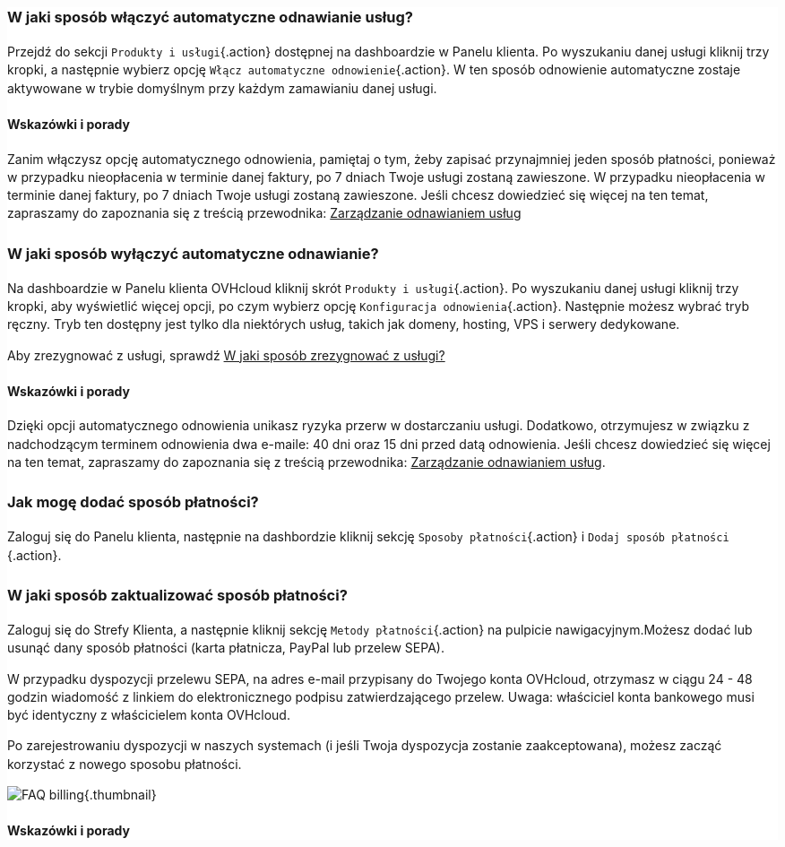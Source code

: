### W jaki sposób włączyć automatyczne odnawianie usług?

Przejdź do sekcji `Produkty i usługi`{.action} dostępnej na dashboardzie w Panelu klienta. Po wyszukaniu danej usługi kliknij trzy kropki, a następnie wybierz opcję `Włącz automatyczne odnowienie`{.action}. W ten sposób odnowienie automatyczne zostaje aktywowane w trybie domyślnym przy każdym zamawianiu danej usługi.

#### Wskazówki i porady

Zanim włączysz opcję automatycznego odnowienia, pamiętaj o tym, żeby zapisać przynajmniej jeden sposób płatności, ponieważ w przypadku nieopłacenia w terminie danej faktury, po 7 dniach Twoje usługi zostaną zawieszone. W przypadku nieopłacenia w terminie danej faktury, po 7 dniach Twoje usługi zostaną zawieszone.
Jeśli chcesz dowiedzieć się więcej na ten temat, zapraszamy do zapoznania się z treścią przewodnika: [Zarządzanie odnawianiem usług](how_to_use_automatic_renewal1.)

### W jaki sposób wyłączyć automatyczne odnawianie?

Na dashboardzie w Panelu klienta OVHcloud kliknij skrót `Produkty i usługi`{.action}. Po wyszukaniu danej usługi kliknij trzy kropki, aby wyświetlić więcej opcji, po czym wybierz opcję `Konfiguracja odnowienia`{.action}. Następnie możesz wybrać tryb ręczny. Tryb ten dostępny jest tylko dla niektórych usług, takich jak domeny, hosting, VPS i serwery dedykowane.

Aby zrezygnować z usługi, sprawdź [W jaki sposób zrezygnować z usługi?](#cancelservice.)

#### Wskazówki i porady

Dzięki opcji automatycznego odnowienia unikasz ryzyka przerw w dostarczaniu usługi. Dodatkowo, otrzymujesz w związku z nadchodzącym terminem odnowienia dwa e-maile: 40 dni oraz 15 dni przed datą odnowienia.
Jeśli chcesz dowiedzieć się więcej na ten temat, zapraszamy do zapoznania się z treścią przewodnika: [Zarządzanie odnawianiem usług](how_to_use_automatic_renewal1.).

### Jak mogę dodać sposób płatności?

Zaloguj się do Panelu klienta, następnie na dashbordzie kliknij sekcję `Sposoby płatności`{.action} i `Dodaj sposób płatności`{.action}.

### W jaki sposób zaktualizować sposób płatności?

Zaloguj się do Strefy Klienta, a następnie kliknij sekcję `Metody płatności`{.action} na pulpicie nawigacyjnym.Możesz dodać lub usunąć dany sposób płatności (karta płatnicza, PayPal lub przelew SEPA).

W przypadku dyspozycji przelewu SEPA, na adres e-mail przypisany do Twojego konta OVHcloud, otrzymasz w ciągu 24 - 48 godzin wiadomość z linkiem do elektronicznego podpisu zatwierdzającego przelew. Uwaga: właściciel konta bankowego musi być identyczny z właścicielem konta OVHcloud.

Po zarejestrowaniu dyspozycji w naszych systemach (i jeśli Twoja dyspozycja zostanie zaakceptowana), możesz zacząć korzystać z nowego sposobu płatności.

![FAQ billing](faq-billing01.gif){.thumbnail}

#### Wskazówki i porady
